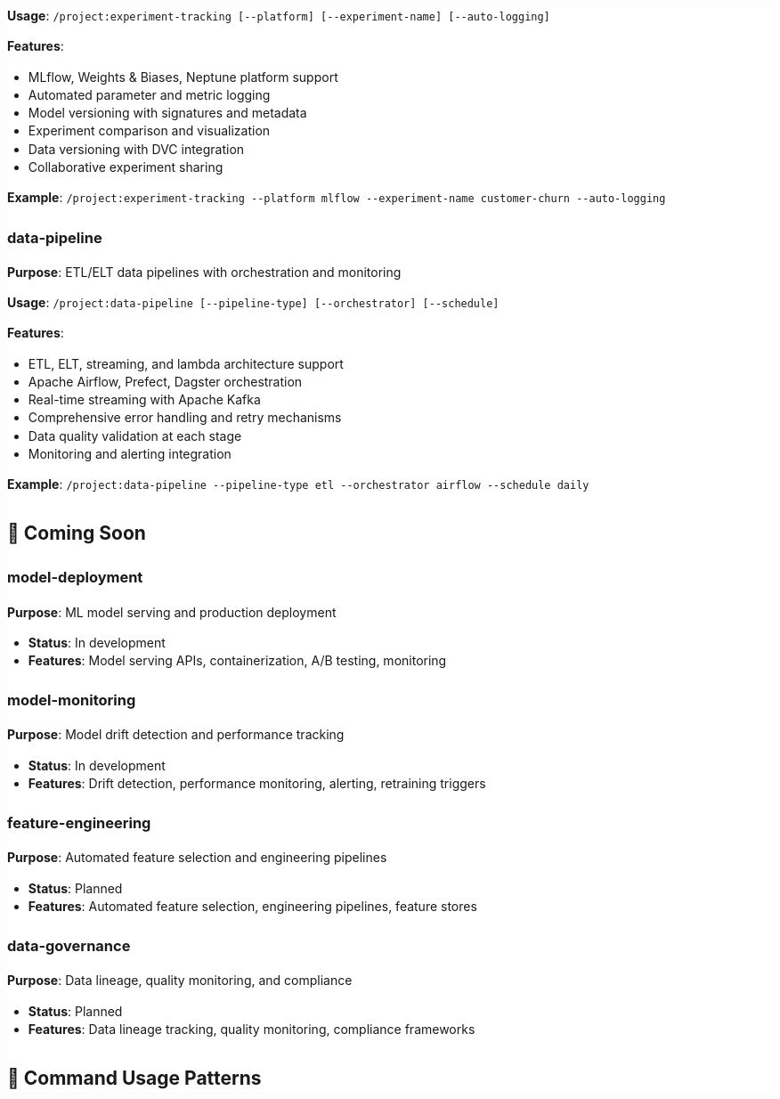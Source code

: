 **Usage**: `/project:experiment-tracking [--platform] [--experiment-name] [--auto-logging]`

**Features**:
- MLflow, Weights & Biases, Neptune platform support
- Automated parameter and metric logging
- Model versioning with signatures and metadata
- Experiment comparison and visualization
- Data versioning with DVC integration
- Collaborative experiment sharing

**Example**: `/project:experiment-tracking --platform mlflow --experiment-name customer-churn --auto-logging`

### data-pipeline
**Purpose**: ETL/ELT data pipelines with orchestration and monitoring

**Usage**: `/project:data-pipeline [--pipeline-type] [--orchestrator] [--schedule]`

**Features**:
- ETL, ELT, streaming, and lambda architecture support
- Apache Airflow, Prefect, Dagster orchestration
- Real-time streaming with Apache Kafka
- Comprehensive error handling and retry mechanisms
- Data quality validation at each stage
- Monitoring and alerting integration

**Example**: `/project:data-pipeline --pipeline-type etl --orchestrator airflow --schedule daily`

## 🚧 Coming Soon

### model-deployment
**Purpose**: ML model serving and production deployment
- **Status**: In development
- **Features**: Model serving APIs, containerization, A/B testing, monitoring

### model-monitoring  
**Purpose**: Model drift detection and performance tracking
- **Status**: In development
- **Features**: Drift detection, performance monitoring, alerting, retraining triggers

### feature-engineering
**Purpose**: Automated feature selection and engineering pipelines
- **Status**: Planned
- **Features**: Automated feature selection, engineering pipelines, feature stores

### data-governance
**Purpose**: Data lineage, quality monitoring, and compliance
- **Status**: Planned  
- **Features**: Data lineage tracking, quality monitoring, compliance frameworks

## 🎯 Command Usage Patterns
